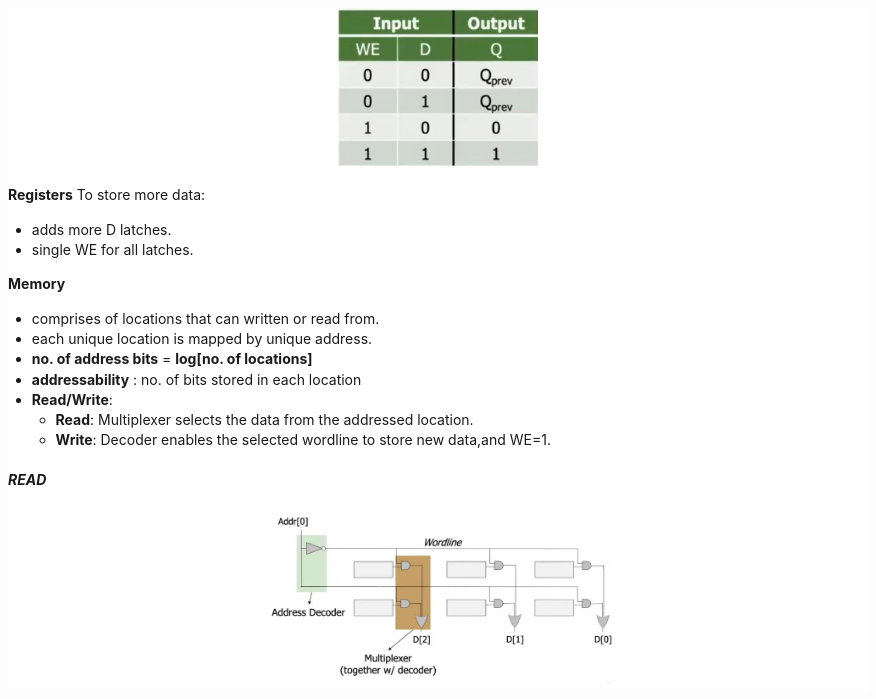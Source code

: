 <p align="center">
  <img src="16.jpg" alt="MOS Transistor Diagram" width="200">
</p>

**Registers**
To store more data:
  - adds more D latches.
- single WE for all latches.

**Memory**
- comprises of locations that can written or read from.
- each unique location is mapped by unique address.
- **no. of address bits** = **log[no. of locations]**
- **addressability** : no. of bits stored in each location
- **Read/Write**:
  - **Read**: Multiplexer selects the data from the addressed location.
  - **Write**: Decoder enables the selected wordline to store new data,and WE=1.
##### READ
<p align="center">
  <img src="17.jpg" alt="MOS Transistor Diagram" width="350">
</p>
